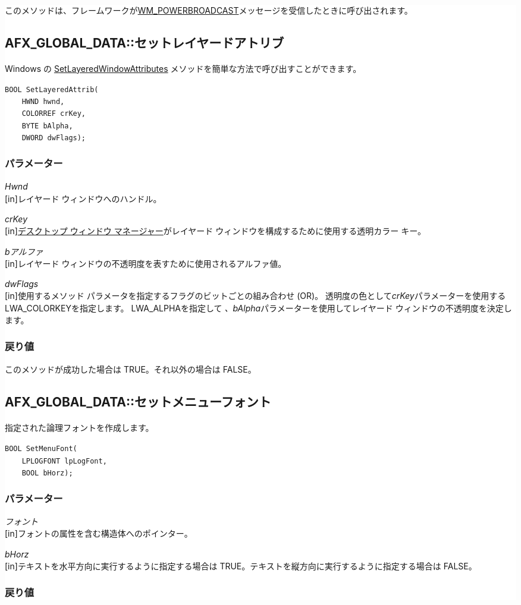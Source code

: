 このメソッドは、フレームワークが[WM_POWERBROADCAST](/windows/win32/Power/wm-powerbroadcast)メッセージを受信したときに呼び出されます。

## <a name="afx_global_datasetlayeredattrib"></a><a name="setlayeredattrib"></a>AFX_GLOBAL_DATA::セットレイヤードアトリブ

Windows の [SetLayeredWindowAttributes](/windows/win32/api/winuser/nf-winuser-setlayeredwindowattributes) メソッドを簡単な方法で呼び出すことができます。

```
BOOL SetLayeredAttrib(
    HWND hwnd,
    COLORREF crKey,
    BYTE bAlpha,
    DWORD dwFlags);
```

### <a name="parameters"></a>パラメーター

*Hwnd*<br/>
[in]レイヤード ウィンドウへのハンドル。

*crKey*<br/>
[in][デスクトップ ウィンドウ マネージャー](/windows/win32/dwm/dwm-overview)がレイヤード ウィンドウを構成するために使用する透明カラー キー。

*bアルファ*<br/>
[in]レイヤード ウィンドウの不透明度を表すために使用されるアルファ値。

*dwFlags*<br/>
[in]使用するメソッド パラメータを指定するフラグのビットごとの組み合わせ (OR)。 透明度の色として*crKey*パラメーターを使用するLWA_COLORKEYを指定します。 LWA_ALPHAを指定して *、bAlpha*パラメーターを使用してレイヤード ウィンドウの不透明度を決定します。

### <a name="return-value"></a>戻り値

このメソッドが成功した場合は TRUE。それ以外の場合は FALSE。

## <a name="afx_global_datasetmenufont"></a><a name="setmenufont"></a>AFX_GLOBAL_DATA::セットメニューフォント

指定された論理フォントを作成します。

```
BOOL SetMenuFont(
    LPLOGFONT lpLogFont,
    BOOL bHorz);
```

### <a name="parameters"></a>パラメーター

*フォント*<br/>
[in]フォントの属性を含む構造体へのポインター。

*bHorz*<br/>
[in]テキストを水平方向に実行するように指定する場合は TRUE。テキストを縦方向に実行するように指定する場合は FALSE。

### <a name="return-value"></a>戻り値
